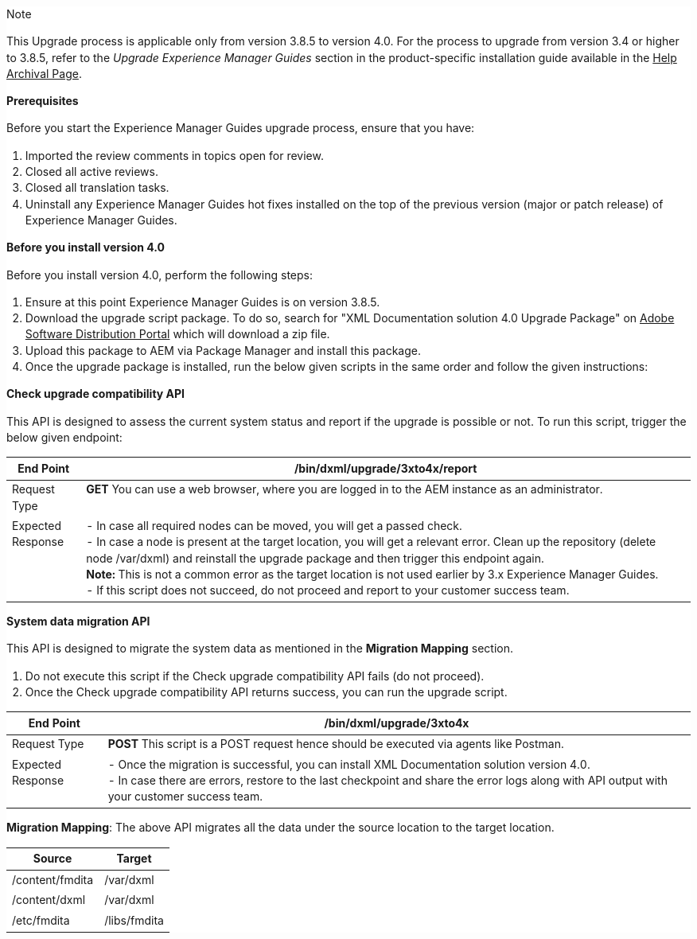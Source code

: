 >[!NOTE]
>
> This Upgrade process is applicable only from version 3.8.5 to version 4.0. For the process to upgrade from version 3.4 or higher to 3.8.5, refer to the *Upgrade Experience Manager Guides* section in the product-specific installation guide available in the [Help Archival Page](https://helpx.adobe.com/xml-documentation-for-experience-manager/archive.html).

****Prerequisites****

Before you start the Experience Manager Guides upgrade process, ensure that you have:

1.  Imported the review comments in topics open for review.
1.  Closed all active reviews.
1.  Closed all translation tasks.
1.  Uninstall any Experience Manager Guides hot fixes installed on the top of the previous version \(major or patch release\) of Experience Manager Guides.

**Before you install version 4.0**

Before you install version 4.0, perform the following steps:

1.  Ensure at this point Experience Manager Guides is on version 3.8.5.
1.  Download the upgrade script package. To do so, search for "XML Documentation solution 4.0 Upgrade Package" on [Adobe Software Distribution Portal](https://experience.adobe.com/#/downloads/content/software-distribution/en/aem.html) which will download a zip file.
1.  Upload this package to AEM via Package Manager and install this package.
1.  Once the upgrade package is installed, run the below given scripts in the same order and follow the given instructions:

**Check upgrade compatibility API**

This API is designed to assess the current system status and report if the upgrade is possible or not. To run this script, trigger the below given endpoint:

|End Point|/bin/dxml/upgrade/3xto4x/report|
| --- | --- |
|Request Type|**GET** You can use a web browser, where you are logged in to the AEM instance as an administrator.|
|Expected Response|-   In case all required nodes can be moved, you will get a passed check. <br>-   In case a node is present at the target location, you will get a relevant error. Clean up the repository \(delete node /var/dxml\) and reinstall the upgrade package and then trigger this endpoint again. <br>**Note:** This is not a common error as the target location is not used earlier by 3.x Experience Manager Guides. <br> -   If this script does not succeed, do not proceed and report to your customer success team.|

**System data migration API**

This API is designed to migrate the system data as mentioned in the **Migration Mapping** section.

1.  Do not execute this script if the Check upgrade compatibility API fails \(do not proceed\).
1.  Once the Check upgrade compatibility API returns success, you can run the upgrade script.

|End Point|/bin/dxml/upgrade/3xto4x|
| --- | --- |
|Request Type|**POST** This script is a POST request hence should be executed via agents like Postman.|
|Expected Response|-   Once the migration is successful, you can install XML Documentation solution version 4.0.<br>-   In case there are errors, restore to the last checkpoint and share the error logs along with API output with your customer success team.|

**Migration Mapping**: The above API migrates all the data under the source location to the target location.

|Source|Target|
|------|------|
|/content/fmdita|/var/dxml|
|/content/dxml|/var/dxml|
|/etc/fmdita|/libs/fmdita|
